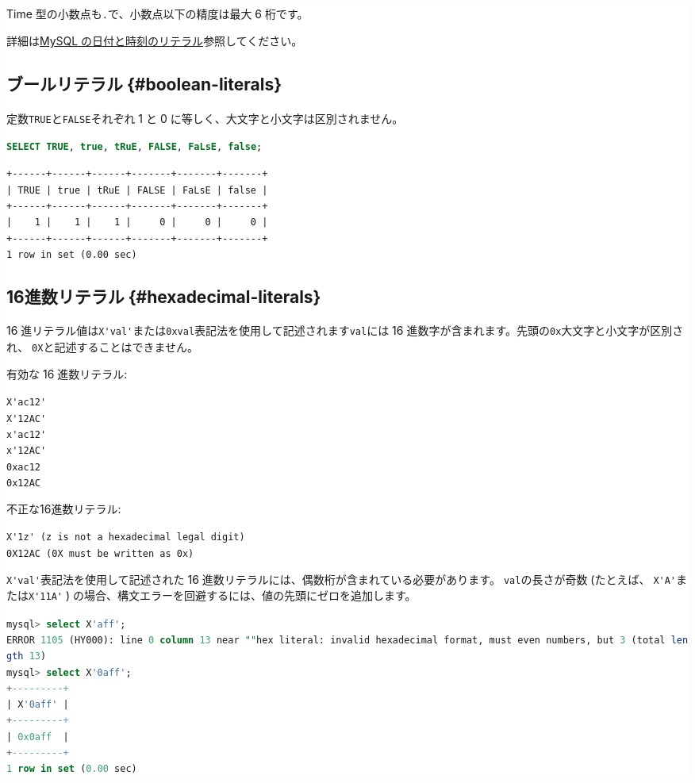 Time 型の小数点も`.`で、小数点以下の精度は最大 6 桁です。

詳細は[MySQL の日付と時刻のリテラル](https://dev.mysql.com/doc/refman/8.0/en/date-and-time-literals.html)参照してください。

## ブールリテラル {#boolean-literals}

定数`TRUE`と`FALSE`それぞれ 1 と 0 に等しく、大文字と小文字は区別されません。

```sql
SELECT TRUE, true, tRuE, FALSE, FaLsE, false;
```

    +------+------+------+-------+-------+-------+
    | TRUE | true | tRuE | FALSE | FaLsE | false |
    +------+------+------+-------+-------+-------+
    |    1 |    1 |    1 |     0 |     0 |     0 |
    +------+------+------+-------+-------+-------+
    1 row in set (0.00 sec)

## 16進数リテラル {#hexadecimal-literals}

16 進リテラル値は`X'val'`または`0xval`表記法を使用して記述されます`val`には 16 進数字が含まれます。先頭の`0x`大文字と小文字が区別され、 `0X`と記述することはできません。

有効な 16 進数リテラル:

    X'ac12'
    X'12AC'
    x'ac12'
    x'12AC'
    0xac12
    0x12AC

不正な16進数リテラル:

    X'1z' (z is not a hexadecimal legal digit)
    0X12AC (0X must be written as 0x)

`X'val'`表記法を使用して記述された 16 進数リテラルには、偶数桁が含まれている必要があります。 `val`の長さが奇数 (たとえば、 `X'A'`または`X'11A'` ) の場合、構文エラーを回避するには、値の先頭にゼロを追加します。

```sql
mysql> select X'aff';
ERROR 1105 (HY000): line 0 column 13 near ""hex literal: invalid hexadecimal format, must even numbers, but 3 (total length 13)
mysql> select X'0aff';
+---------+
| X'0aff' |
+---------+
| 0x0aff  |
+---------+
1 row in set (0.00 sec)
```
